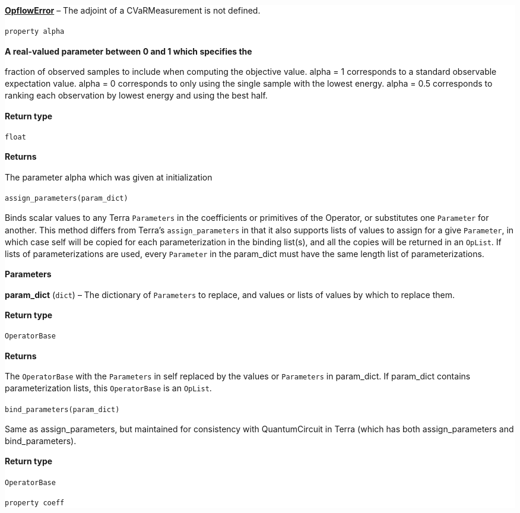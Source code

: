 [**OpflowError**](qiskit.opflow.OpflowError#qiskit.opflow.OpflowError "qiskit.opflow.OpflowError") – The adjoint of a CVaRMeasurement is not defined.

<span id="undefined" />

`property alpha`

**A real-valued parameter between 0 and 1 which specifies the**

fraction of observed samples to include when computing the objective value. alpha = 1 corresponds to a standard observable expectation value. alpha = 0 corresponds to only using the single sample with the lowest energy. alpha = 0.5 corresponds to ranking each observation by lowest energy and using the best half.

**Return type**

`float`

**Returns**

The parameter alpha which was given at initialization

<span id="undefined" />

`assign_parameters(param_dict)`

Binds scalar values to any Terra `Parameters` in the coefficients or primitives of the Operator, or substitutes one `Parameter` for another. This method differs from Terra’s `assign_parameters` in that it also supports lists of values to assign for a give `Parameter`, in which case self will be copied for each parameterization in the binding list(s), and all the copies will be returned in an `OpList`. If lists of parameterizations are used, every `Parameter` in the param\_dict must have the same length list of parameterizations.

**Parameters**

**param\_dict** (`dict`) – The dictionary of `Parameters` to replace, and values or lists of values by which to replace them.

**Return type**

`OperatorBase`

**Returns**

The `OperatorBase` with the `Parameters` in self replaced by the values or `Parameters` in param\_dict. If param\_dict contains parameterization lists, this `OperatorBase` is an `OpList`.

<span id="undefined" />

`bind_parameters(param_dict)`

Same as assign\_parameters, but maintained for consistency with QuantumCircuit in Terra (which has both assign\_parameters and bind\_parameters).

**Return type**

`OperatorBase`

<span id="undefined" />

`property coeff`
